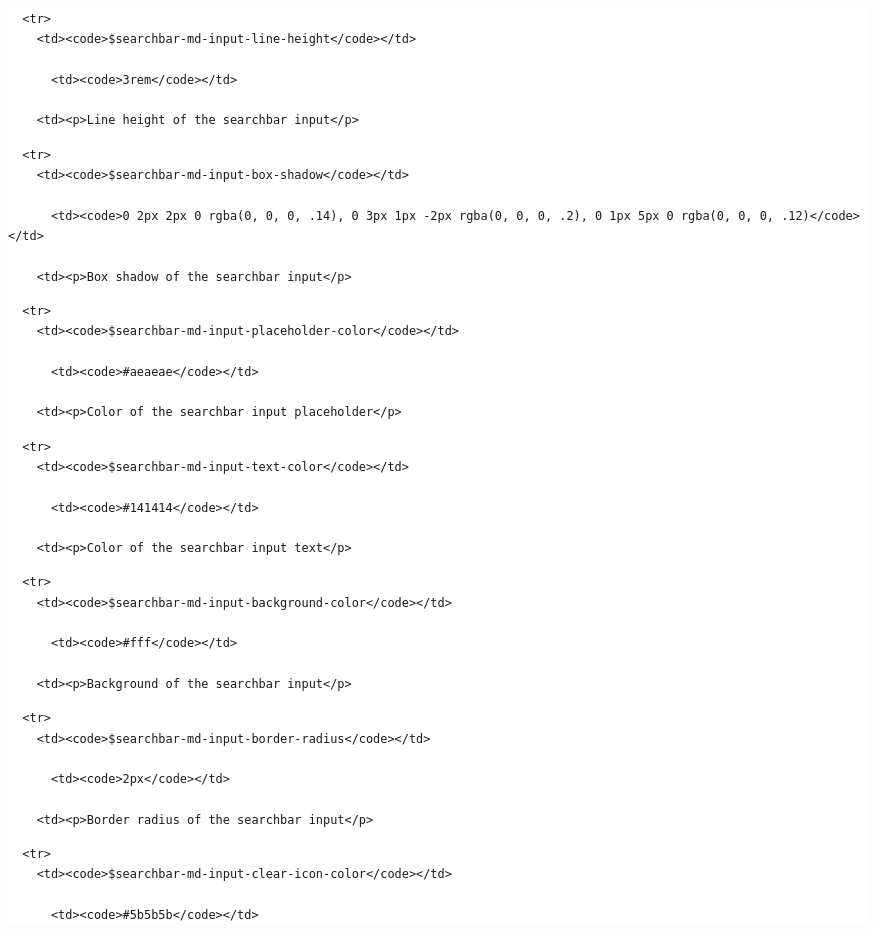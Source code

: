       <tr>
        <td><code>$searchbar-md-input-line-height</code></td>
        
          <td><code>3rem</code></td>
        
        <td><p>Line height of the searchbar input</p>
</td>
      </tr>
      
      <tr>
        <td><code>$searchbar-md-input-box-shadow</code></td>
        
          <td><code>0 2px 2px 0 rgba(0, 0, 0, .14), 0 3px 1px -2px rgba(0, 0, 0, .2), 0 1px 5px 0 rgba(0, 0, 0, .12)</code></td>
        
        <td><p>Box shadow of the searchbar input</p>
</td>
      </tr>
      
      <tr>
        <td><code>$searchbar-md-input-placeholder-color</code></td>
        
          <td><code>#aeaeae</code></td>
        
        <td><p>Color of the searchbar input placeholder</p>
</td>
      </tr>
      
      <tr>
        <td><code>$searchbar-md-input-text-color</code></td>
        
          <td><code>#141414</code></td>
        
        <td><p>Color of the searchbar input text</p>
</td>
      </tr>
      
      <tr>
        <td><code>$searchbar-md-input-background-color</code></td>
        
          <td><code>#fff</code></td>
        
        <td><p>Background of the searchbar input</p>
</td>
      </tr>
      
      <tr>
        <td><code>$searchbar-md-input-border-radius</code></td>
        
          <td><code>2px</code></td>
        
        <td><p>Border radius of the searchbar input</p>
</td>
      </tr>
      
      <tr>
        <td><code>$searchbar-md-input-clear-icon-color</code></td>
        
          <td><code>#5b5b5b</code></td>
        